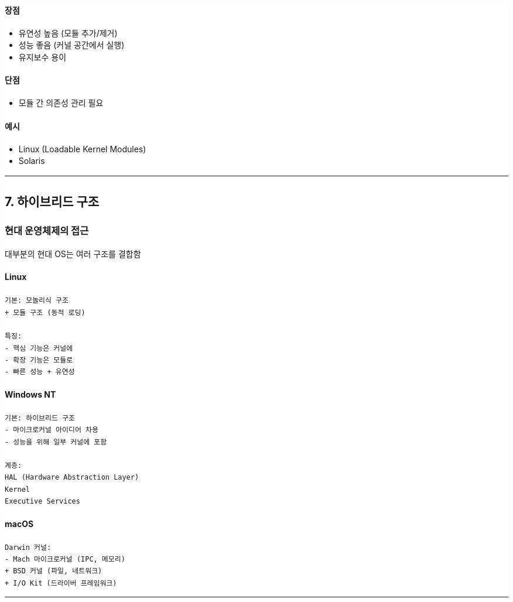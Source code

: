 #### 장점
- 유연성 높음 (모듈 추가/제거)
- 성능 좋음 (커널 공간에서 실행)
- 유지보수 용이

#### 단점
- 모듈 간 의존성 관리 필요

#### 예시
- Linux (Loadable Kernel Modules)
- Solaris

---

## 7. 하이브리드 구조

### 현대 운영체제의 접근

대부분의 현대 OS는 여러 구조를 결합함

#### Linux
```
기본: 모놀리식 구조
+ 모듈 구조 (동적 로딩)

특징:
- 핵심 기능은 커널에
- 확장 기능은 모듈로
- 빠른 성능 + 유연성
```

#### Windows NT
```
기본: 하이브리드 구조
- 마이크로커널 아이디어 차용
- 성능을 위해 일부 커널에 포함

계층:
HAL (Hardware Abstraction Layer)
Kernel
Executive Services
```

#### macOS
```
Darwin 커널:
- Mach 마이크로커널 (IPC, 메모리)
+ BSD 커널 (파일, 네트워크)
+ I/O Kit (드라이버 프레임워크)
```

---
